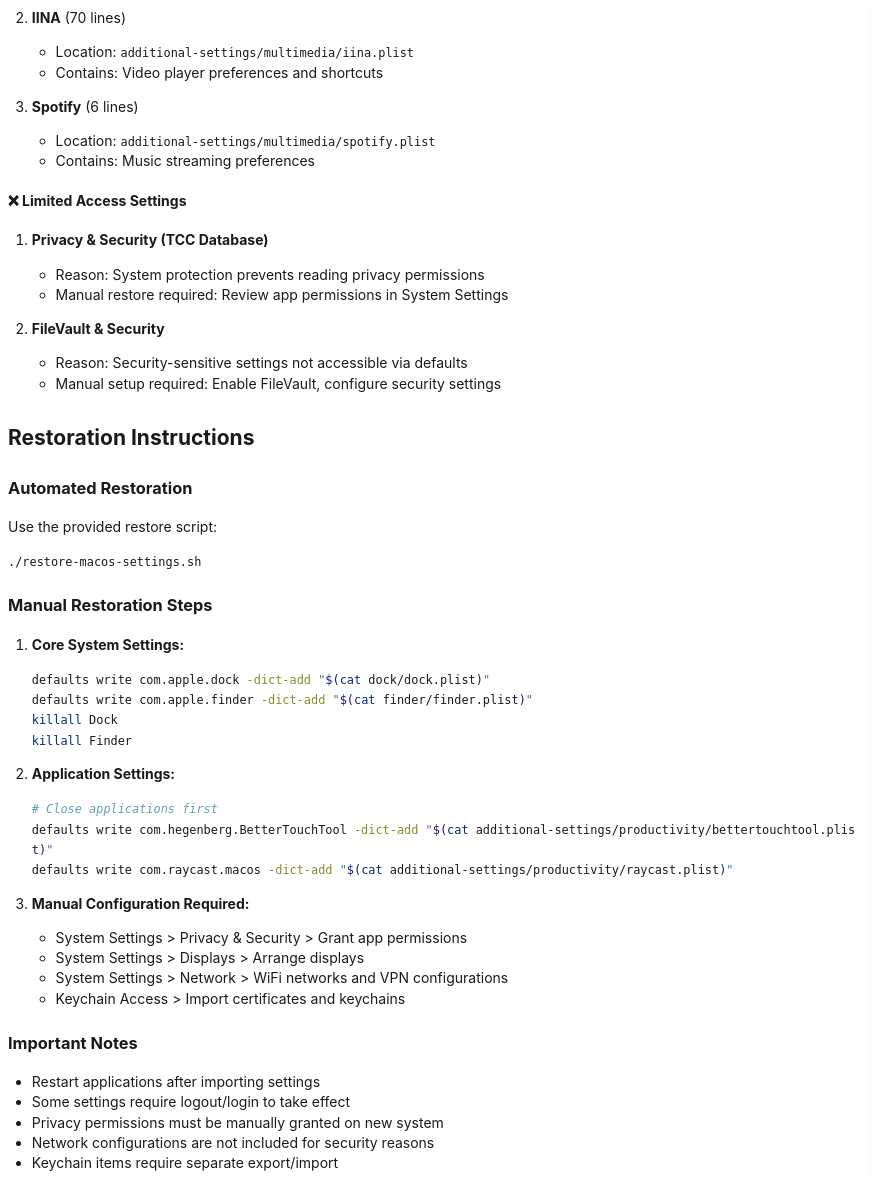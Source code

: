 2. **IINA** (70 lines)
   - Location: `additional-settings/multimedia/iina.plist`
   - Contains: Video player preferences and shortcuts

3. **Spotify** (6 lines)
   - Location: `additional-settings/multimedia/spotify.plist`
   - Contains: Music streaming preferences

#### ❌ Limited Access Settings

1. **Privacy & Security (TCC Database)**
   - Reason: System protection prevents reading privacy permissions
   - Manual restore required: Review app permissions in System Settings

2. **FileVault & Security**
   - Reason: Security-sensitive settings not accessible via defaults
   - Manual setup required: Enable FileVault, configure security settings

## Restoration Instructions

### Automated Restoration

Use the provided restore script:
```bash
./restore-macos-settings.sh
```

### Manual Restoration Steps

1. **Core System Settings:**
   ```bash
   defaults write com.apple.dock -dict-add "$(cat dock/dock.plist)"
   defaults write com.apple.finder -dict-add "$(cat finder/finder.plist)"
   killall Dock
   killall Finder
   ```

2. **Application Settings:**
   ```bash
   # Close applications first
   defaults write com.hegenberg.BetterTouchTool -dict-add "$(cat additional-settings/productivity/bettertouchtool.plist)"
   defaults write com.raycast.macos -dict-add "$(cat additional-settings/productivity/raycast.plist)"
   ```

3. **Manual Configuration Required:**
   - System Settings > Privacy & Security > Grant app permissions
   - System Settings > Displays > Arrange displays
   - System Settings > Network > WiFi networks and VPN configurations
   - Keychain Access > Import certificates and keychains

### Important Notes

- Restart applications after importing settings
- Some settings require logout/login to take effect
- Privacy permissions must be manually granted on new system
- Network configurations are not included for security reasons
- Keychain items require separate export/import
